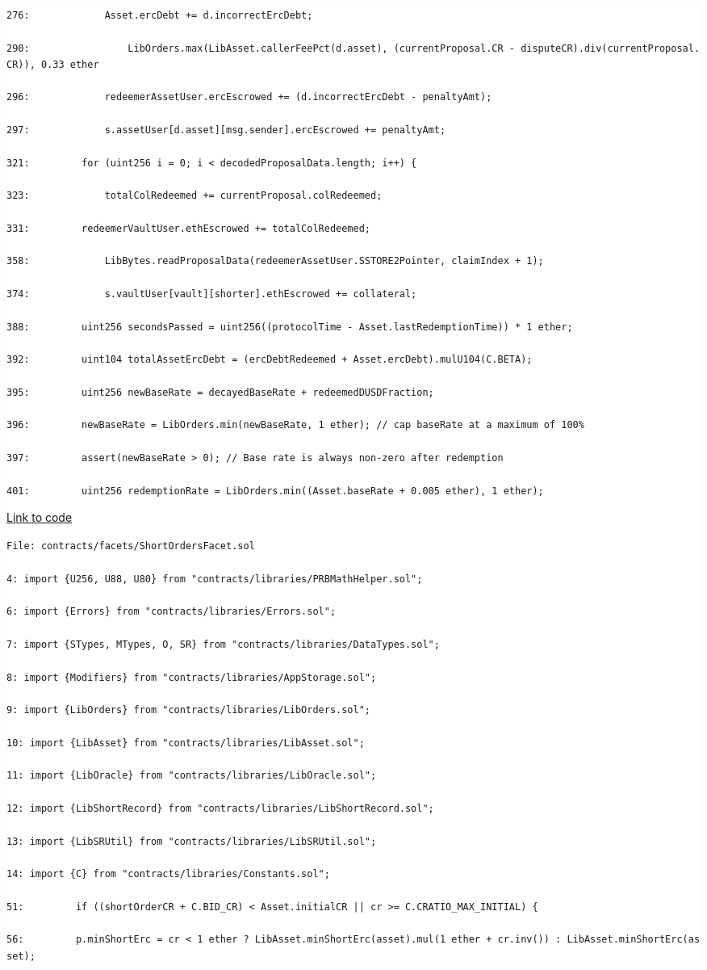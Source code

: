 ```solidity
276:             Asset.ercDebt += d.incorrectErcDebt;

290:                 LibOrders.max(LibAsset.callerFeePct(d.asset), (currentProposal.CR - disputeCR).div(currentProposal.CR)), 0.33 ether

296:             redeemerAssetUser.ercEscrowed += (d.incorrectErcDebt - penaltyAmt);

297:             s.assetUser[d.asset][msg.sender].ercEscrowed += penaltyAmt;

321:         for (uint256 i = 0; i < decodedProposalData.length; i++) {

323:             totalColRedeemed += currentProposal.colRedeemed;

331:         redeemerVaultUser.ethEscrowed += totalColRedeemed;

358:             LibBytes.readProposalData(redeemerAssetUser.SSTORE2Pointer, claimIndex + 1);

374:             s.vaultUser[vault][shorter].ethEscrowed += collateral;

388:         uint256 secondsPassed = uint256((protocolTime - Asset.lastRedemptionTime)) * 1 ether;

392:         uint104 totalAssetErcDebt = (ercDebtRedeemed + Asset.ercDebt).mulU104(C.BETA);

395:         uint256 newBaseRate = decayedBaseRate + redeemedDUSDFraction;

396:         newBaseRate = LibOrders.min(newBaseRate, 1 ether); // cap baseRate at a maximum of 100%

397:         assert(newBaseRate > 0); // Base rate is always non-zero after redemption

401:         uint256 redemptionRate = LibOrders.min((Asset.baseRate + 0.005 ether), 1 ether);

```

[Link to code](https://github.com/code-423n4/2024-03-dittoeth/blob/main/contracts/facets/RedemptionFacet.sol)

```solidity
File: contracts/facets/ShortOrdersFacet.sol

4: import {U256, U88, U80} from "contracts/libraries/PRBMathHelper.sol";

6: import {Errors} from "contracts/libraries/Errors.sol";

7: import {STypes, MTypes, O, SR} from "contracts/libraries/DataTypes.sol";

8: import {Modifiers} from "contracts/libraries/AppStorage.sol";

9: import {LibOrders} from "contracts/libraries/LibOrders.sol";

10: import {LibAsset} from "contracts/libraries/LibAsset.sol";

11: import {LibOracle} from "contracts/libraries/LibOracle.sol";

12: import {LibShortRecord} from "contracts/libraries/LibShortRecord.sol";

13: import {LibSRUtil} from "contracts/libraries/LibSRUtil.sol";

14: import {C} from "contracts/libraries/Constants.sol";

51:         if ((shortOrderCR + C.BID_CR) < Asset.initialCR || cr >= C.CRATIO_MAX_INITIAL) {

56:         p.minShortErc = cr < 1 ether ? LibAsset.minShortErc(asset).mul(1 ether + cr.inv()) : LibAsset.minShortErc(asset);
```